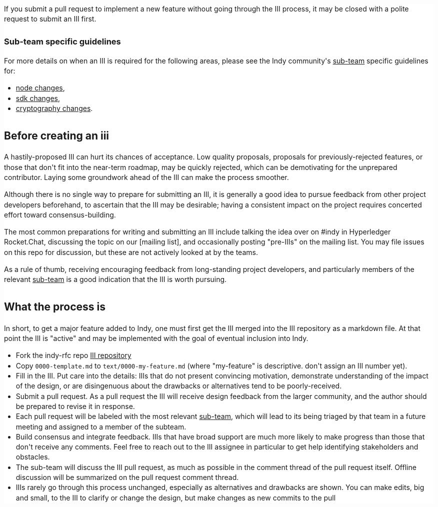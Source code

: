 If you submit a pull request to implement a new feature without going through
the III process, it may be closed with a polite request to submit an III first.


### Sub-team specific guidelines
[Sub-team specific guidelines]: #sub-team-specific-guidelines

For more details on when an III is required for the following areas, please see
the Indy community's [sub-team] specific guidelines for:

  - [node changes](node_changes.md),
  - [sdk changes](sdk_changes.md),
  - [cryptography changes](crypto_changes.md).


## Before creating an iii
[Before creating an iii]: #before-creating-an-iii

A hastily-proposed III can hurt its chances of acceptance. Low quality
proposals, proposals for previously-rejected features, or those that don't fit
into the near-term roadmap, may be quickly rejected, which can be demotivating
for the unprepared contributor. Laying some groundwork ahead of the III can
make the process smoother.

Although there is no single way to prepare for submitting an III, it is
generally a good idea to pursue feedback from other project developers
beforehand, to ascertain that the III may be desirable; having a consistent
impact on the project requires concerted effort toward consensus-building.

The most common preparations for writing and submitting an III include talking
the idea over on #indy in Hyperledger Rocket.Chat, discussing the topic on our 
[mailing list], and occasionally posting "pre-IIIs" on the mailing list. You 
may file issues on this repo for discussion, but these are not actively looked 
at by the teams.

As a rule of thumb, receiving encouraging feedback from long-standing project
developers, and particularly members of the relevant [sub-team] is a good
indication that the III is worth pursuing.


## What the process is
[What the process is]: #what-the-process-is

In short, to get a major feature added to Indy, one must first get the III
merged into the III repository as a markdown file. At that point the III is
"active" and may be implemented with the goal of eventual inclusion into Indy.

  - Fork the indy-rfc repo [III repository]
  - Copy `0000-template.md` to `text/0000-my-feature.md` (where "my-feature" is
    descriptive. don't assign an III number yet).
  - Fill in the III. Put care into the details: IIIs that do not present
    convincing motivation, demonstrate understanding of the impact of the
    design, or are disingenuous about the drawbacks or alternatives tend to be
    poorly-received.
  - Submit a pull request. As a pull request the III will receive design
    feedback from the larger community, and the author should be prepared to
    revise it in response.
  - Each pull request will be labeled with the most relevant [sub-team], which
    will lead to its being triaged by that team in a future meeting and assigned
    to a member of the subteam.
  - Build consensus and integrate feedback. IIIs that have broad support are
    much more likely to make progress than those that don't receive any
    comments. Feel free to reach out to the III assignee in particular to get
    help identifying stakeholders and obstacles.
  - The sub-team will discuss the III pull request, as much as possible in the
    comment thread of the pull request itself. Offline discussion will be
    summarized on the pull request comment thread.
  - IIIs rarely go through this process unchanged, especially as alternatives
    and drawbacks are shown. You can make edits, big and small, to the III to
    clarify or change the design, but make changes as new commits to the pull

[Indy IIIs]: #indy-iiis
[Table of Contents]: #table-of-contents
[When you need to follow this process]: #when-you-need-to-follow-this-process
[The III life-cycle]: #the-iii-life-cycle
[Reviewing IIIs]: #reviewing-iiis
[Implementing an III]: #implementing-an-iii
[III Postponement]: #iii-postponement
[Help this is all too informal!]: #help-this-is-all-too-informal
[indy mailing list]: https://lists.hyperledger.org/mailman/listinfo/hyperledger-indy
[RFC issue tracker]: https://github.com/rust-lang/rfcs/issues
[III repository]: http://github.com/hyperledger/indy-rfc
[sub-team]: http://github.com/hyperledger/indy-rfc/0010-sub-teams.md
[License]: #license
[Credits]: #credits